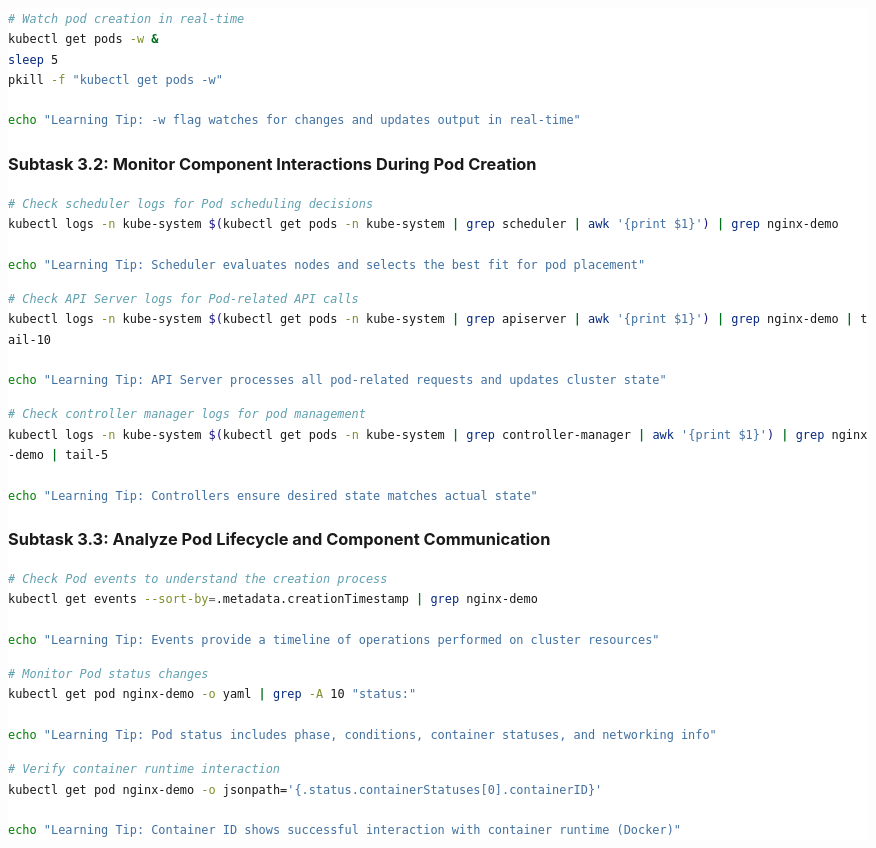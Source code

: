 ```bash
# Watch pod creation in real-time
kubectl get pods -w &
sleep 5
pkill -f "kubectl get pods -w"

echo "Learning Tip: -w flag watches for changes and updates output in real-time"
```

### Subtask 3.2: Monitor Component Interactions During Pod Creation

```bash
# Check scheduler logs for Pod scheduling decisions
kubectl logs -n kube-system $(kubectl get pods -n kube-system | grep scheduler | awk '{print $1}') | grep nginx-demo

echo "Learning Tip: Scheduler evaluates nodes and selects the best fit for pod placement"
```

```bash
# Check API Server logs for Pod-related API calls
kubectl logs -n kube-system $(kubectl get pods -n kube-system | grep apiserver | awk '{print $1}') | grep nginx-demo | tail-10

echo "Learning Tip: API Server processes all pod-related requests and updates cluster state"
```

```bash
# Check controller manager logs for pod management
kubectl logs -n kube-system $(kubectl get pods -n kube-system | grep controller-manager | awk '{print $1}') | grep nginx-demo | tail-5

echo "Learning Tip: Controllers ensure desired state matches actual state"
```

### Subtask 3.3: Analyze Pod Lifecycle and Component Communication

```bash
# Check Pod events to understand the creation process
kubectl get events --sort-by=.metadata.creationTimestamp | grep nginx-demo

echo "Learning Tip: Events provide a timeline of operations performed on cluster resources"
```

```bash
# Monitor Pod status changes
kubectl get pod nginx-demo -o yaml | grep -A 10 "status:"

echo "Learning Tip: Pod status includes phase, conditions, container statuses, and networking info"
```

```bash
# Verify container runtime interaction
kubectl get pod nginx-demo -o jsonpath='{.status.containerStatuses[0].containerID}'

echo "Learning Tip: Container ID shows successful interaction with container runtime (Docker)"
```
